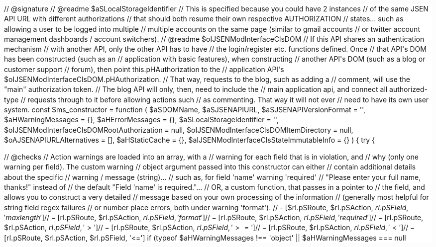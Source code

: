 // @signature
// @readme $aSLocalStorageIdentifier
//  This is specified because you could have 2 instances
//  of the same JSEN API URL with different authorizations
//  that should both resume their own respective AUTHORIZATION
//  states... such as allowing a user to be logged into multiple
//  multiple accounts on the same page (similar to gmail accounts
//  or twitter account management dashboards / account switchers).
// @readme $oIJSENModInterfaceClsDOM
//  If this API shares an authentication mechanism
//  with another API, only the other API has to have
//  the login/register etc. functions defined. Once
//  that API's DOM has been constructed (such as an
//  application with basic features), when constructing
//  another API's DOM (such as a blog or customer support
//  forum), then point this.pHAuthorization to the
//  application API's $oIJSENModInterfaceClsDOM.pHAuthorization.
//  That way, requests to the blog, such as adding a
//  comment, will use the "main" authorization token.
//  The blog API will only, then, need to include the
//  main application api, and connect all authorized-type
//  requests through to it before allowing actions such
//  as commenting. That way it will not ever
//  need to have its own user system.
const $ms_constructor = function (
  $aSDOMName,
  $aSJSENAPIURL,
  $aSJSENAPIVersionFormat = '',
  $aHWarningMessages = {},
  $aHErrorMessages = {},
  $aSLocalStorageIdentifier = '',
  $oIJSENModInterfaceClsDOMRootAuthorization = null,
  $oIJSENModInterfaceClsDOMItemDirectory = null,
  $oAJSENAPIURLAlternatives = [],
  $aHStaticCache = {},
  $aIJSENModInterfaceClsStateImmutableInfo = {}
) {
try {
  
  // @checks
  //  Action warnings are loaded into an array, with a
  //  warning for each field that is in violation, and
  //  why (only one warning per field). The custom warning
  //  object argument passed into this constructor can either
  //  contain additional details about the specific
  //  warning / message (string)...
  //  such as, for field 'name' warning 'required'
  //  "Please enter your full name, thanks!" instead of
  //  the default "Field 'name' is required."...
  //  OR, a custom function, that passes in a pointer to
  //  the field, and allows you to construct a very detailed
  //  message based on your own processing of the information
  //  (generally most helpful for string field regex failures
  //  or number place errors, both under warning 'format').
  //  - [$rI.pSRoute, $rI.pSAction, $rI.pSField, 'maxlength']
  //  - [$rI.pSRoute, $rI.pSAction, $rI.pSField, 'format']
  //  - [$rI.pSRoute, $rI.pSAction, $rI.pSField, 'required']
  //  - [$rI.pSRoute, $rI.pSAction, $rI.pSField, '>']
  //  - [$rI.pSRoute, $rI.pSAction, $rI.pSField, '>=']
  //  - [$rI.pSRoute, $rI.pSAction, $rI.pSField, '<']
  //  - [$rI.pSRoute, $rI.pSAction, $rI.pSField, '<=']
  if (typeof $aHWarningMessages !== 'object'
  || $aHWarningMessages === null